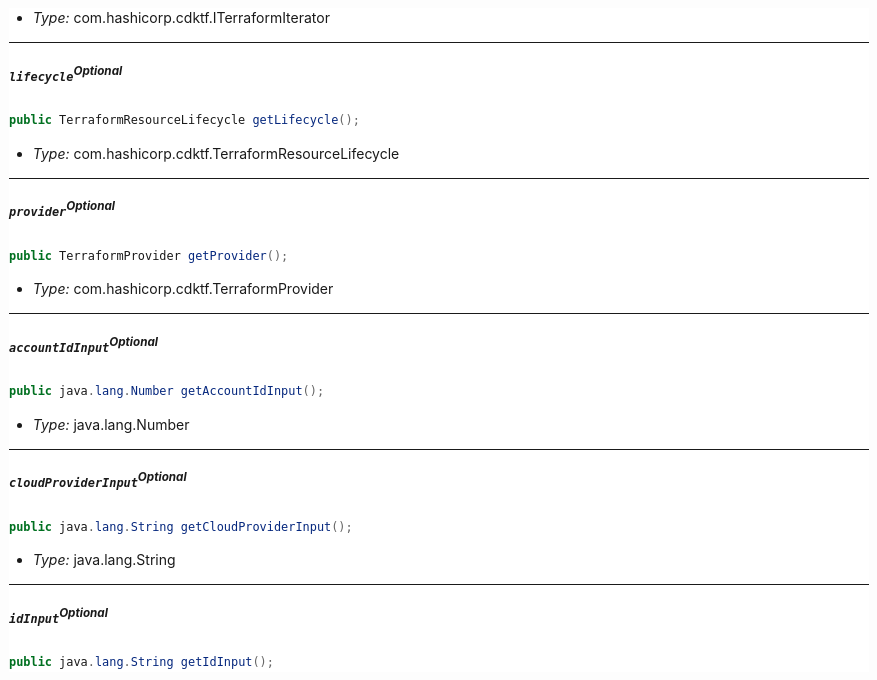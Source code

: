 - *Type:* com.hashicorp.cdktf.ITerraformIterator

---

##### `lifecycle`<sup>Optional</sup> <a name="lifecycle" id="@cdktf/provider-newrelic.dataNewrelicCloudAccount.DataNewrelicCloudAccount.property.lifecycle"></a>

```java
public TerraformResourceLifecycle getLifecycle();
```

- *Type:* com.hashicorp.cdktf.TerraformResourceLifecycle

---

##### `provider`<sup>Optional</sup> <a name="provider" id="@cdktf/provider-newrelic.dataNewrelicCloudAccount.DataNewrelicCloudAccount.property.provider"></a>

```java
public TerraformProvider getProvider();
```

- *Type:* com.hashicorp.cdktf.TerraformProvider

---

##### `accountIdInput`<sup>Optional</sup> <a name="accountIdInput" id="@cdktf/provider-newrelic.dataNewrelicCloudAccount.DataNewrelicCloudAccount.property.accountIdInput"></a>

```java
public java.lang.Number getAccountIdInput();
```

- *Type:* java.lang.Number

---

##### `cloudProviderInput`<sup>Optional</sup> <a name="cloudProviderInput" id="@cdktf/provider-newrelic.dataNewrelicCloudAccount.DataNewrelicCloudAccount.property.cloudProviderInput"></a>

```java
public java.lang.String getCloudProviderInput();
```

- *Type:* java.lang.String

---

##### `idInput`<sup>Optional</sup> <a name="idInput" id="@cdktf/provider-newrelic.dataNewrelicCloudAccount.DataNewrelicCloudAccount.property.idInput"></a>

```java
public java.lang.String getIdInput();
```
